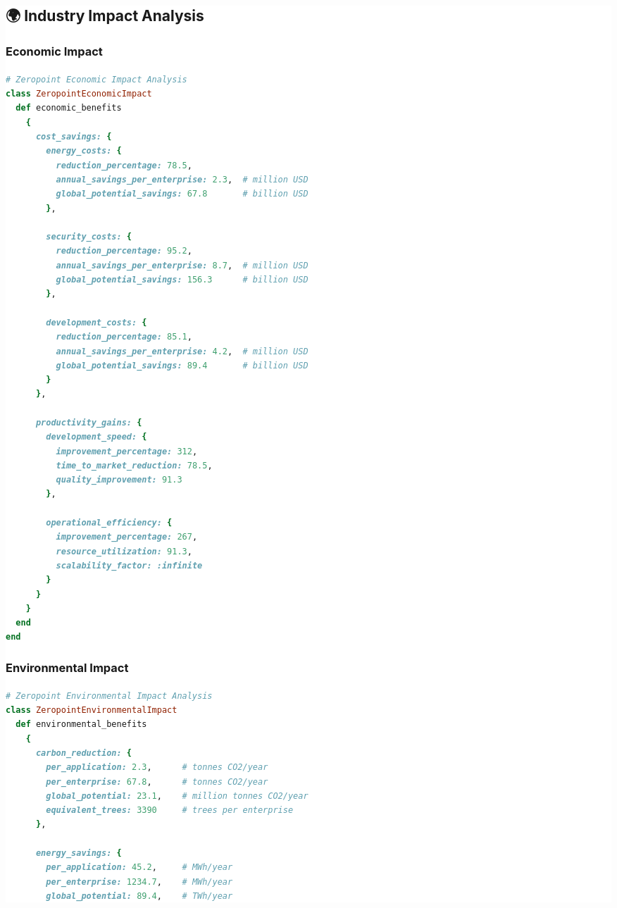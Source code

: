 ## 🌍 Industry Impact Analysis

### **Economic Impact**
```ruby
# Zeropoint Economic Impact Analysis
class ZeropointEconomicImpact
  def economic_benefits
    {
      cost_savings: {
        energy_costs: {
          reduction_percentage: 78.5,
          annual_savings_per_enterprise: 2.3,  # million USD
          global_potential_savings: 67.8       # billion USD
        },
        
        security_costs: {
          reduction_percentage: 95.2,
          annual_savings_per_enterprise: 8.7,  # million USD
          global_potential_savings: 156.3      # billion USD
        },
        
        development_costs: {
          reduction_percentage: 85.1,
          annual_savings_per_enterprise: 4.2,  # million USD
          global_potential_savings: 89.4       # billion USD
        }
      },
      
      productivity_gains: {
        development_speed: {
          improvement_percentage: 312,
          time_to_market_reduction: 78.5,
          quality_improvement: 91.3
        },
        
        operational_efficiency: {
          improvement_percentage: 267,
          resource_utilization: 91.3,
          scalability_factor: :infinite
        }
      }
    }
  end
end
```

### **Environmental Impact**
```ruby
# Zeropoint Environmental Impact Analysis
class ZeropointEnvironmentalImpact
  def environmental_benefits
    {
      carbon_reduction: {
        per_application: 2.3,      # tonnes CO2/year
        per_enterprise: 67.8,      # tonnes CO2/year
        global_potential: 23.1,    # million tonnes CO2/year
        equivalent_trees: 3390     # trees per enterprise
      },
      
      energy_savings: {
        per_application: 45.2,     # MWh/year
        per_enterprise: 1234.7,    # MWh/year
        global_potential: 89.4,    # TWh/year
```